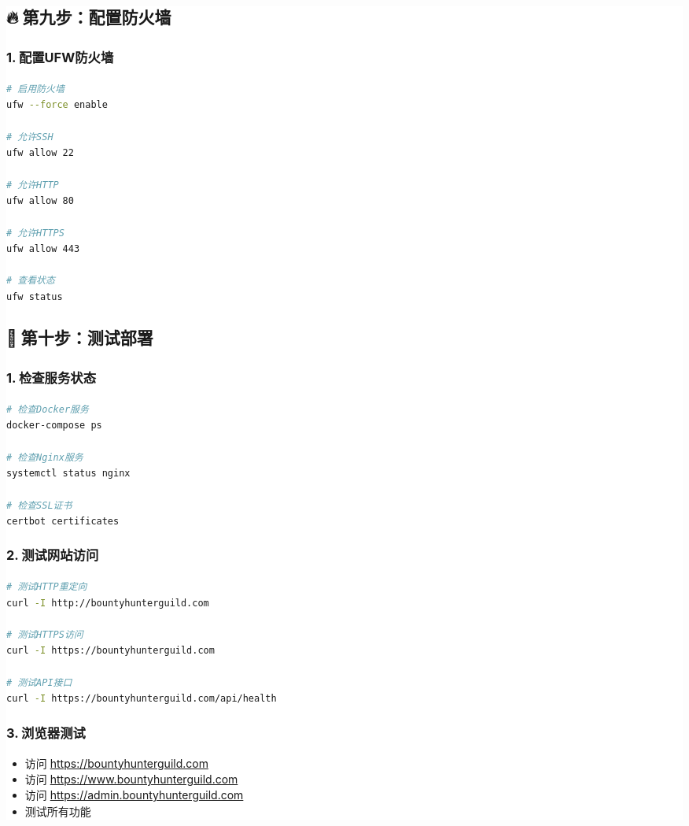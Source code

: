 ## 🔥 第九步：配置防火墙

### 1. 配置UFW防火墙
```bash
# 启用防火墙
ufw --force enable

# 允许SSH
ufw allow 22

# 允许HTTP
ufw allow 80

# 允许HTTPS
ufw allow 443

# 查看状态
ufw status
```

## 🧪 第十步：测试部署

### 1. 检查服务状态
```bash
# 检查Docker服务
docker-compose ps

# 检查Nginx服务
systemctl status nginx

# 检查SSL证书
certbot certificates
```

### 2. 测试网站访问
```bash
# 测试HTTP重定向
curl -I http://bountyhunterguild.com

# 测试HTTPS访问
curl -I https://bountyhunterguild.com

# 测试API接口
curl -I https://bountyhunterguild.com/api/health
```

### 3. 浏览器测试
- 访问 https://bountyhunterguild.com
- 访问 https://www.bountyhunterguild.com
- 访问 https://admin.bountyhunterguild.com
- 测试所有功能

